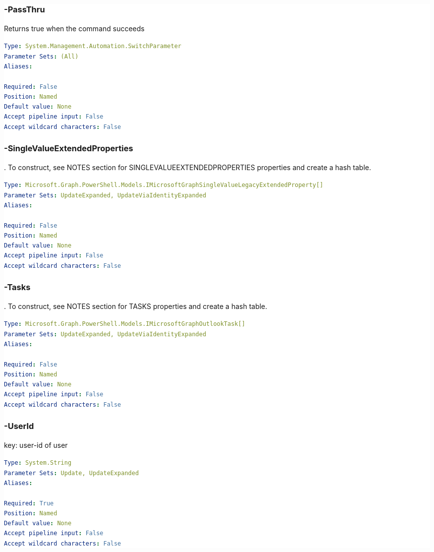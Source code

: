 ### -PassThru
Returns true when the command succeeds

```yaml
Type: System.Management.Automation.SwitchParameter
Parameter Sets: (All)
Aliases:

Required: False
Position: Named
Default value: None
Accept pipeline input: False
Accept wildcard characters: False
```

### -SingleValueExtendedProperties
.
To construct, see NOTES section for SINGLEVALUEEXTENDEDPROPERTIES properties and create a hash table.

```yaml
Type: Microsoft.Graph.PowerShell.Models.IMicrosoftGraphSingleValueLegacyExtendedProperty[]
Parameter Sets: UpdateExpanded, UpdateViaIdentityExpanded
Aliases:

Required: False
Position: Named
Default value: None
Accept pipeline input: False
Accept wildcard characters: False
```

### -Tasks
.
To construct, see NOTES section for TASKS properties and create a hash table.

```yaml
Type: Microsoft.Graph.PowerShell.Models.IMicrosoftGraphOutlookTask[]
Parameter Sets: UpdateExpanded, UpdateViaIdentityExpanded
Aliases:

Required: False
Position: Named
Default value: None
Accept pipeline input: False
Accept wildcard characters: False
```

### -UserId
key: user-id of user

```yaml
Type: System.String
Parameter Sets: Update, UpdateExpanded
Aliases:

Required: True
Position: Named
Default value: None
Accept pipeline input: False
Accept wildcard characters: False
```
